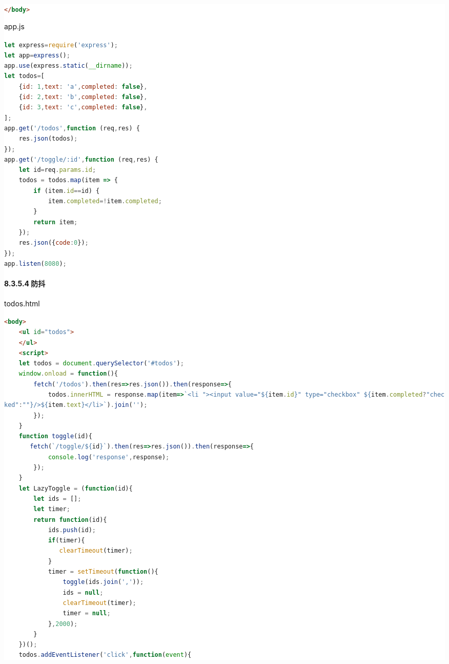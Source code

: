 ```html
</body>
```
app.js
```js
let express=require('express');
let app=express();
app.use(express.static(__dirname));
let todos=[
    {id: 1,text: 'a',completed: false},
    {id: 2,text: 'b',completed: false},
    {id: 3,text: 'c',completed: false},
];
app.get('/todos',function (req,res) {
    res.json(todos);
});
app.get('/toggle/:id',function (req,res) {
    let id=req.params.id;
    todos = todos.map(item => {
        if (item.id==id) {
            item.completed=!item.completed;
        }
        return item;
    });
    res.json({code:0});
});
app.listen(8080);
```
#### 8.3.5.4 防抖
todos.html
```html
<body>
    <ul id="todos">
    </ul>
    <script>
    let todos = document.querySelector('#todos');
    window.onload = function(){
        fetch('/todos').then(res=>res.json()).then(response=>{
            todos.innerHTML = response.map(item=>`<li "><input value="${item.id}" type="checkbox" ${item.completed?"checked":""}/>${item.text}</li>`).join('');
        });
    }
    function toggle(id){
       fetch(`/toggle/${id}`).then(res=>res.json()).then(response=>{
            console.log('response',response);
        });
    }
    let LazyToggle = (function(id){
        let ids = [];
        let timer;
        return function(id){
            ids.push(id);
            if(timer){
               clearTimeout(timer);
            }
            timer = setTimeout(function(){
                toggle(ids.join(','));
                ids = null;
                clearTimeout(timer);
                timer = null;
            },2000);
        }
    })();
    todos.addEventListener('click',function(event){
```